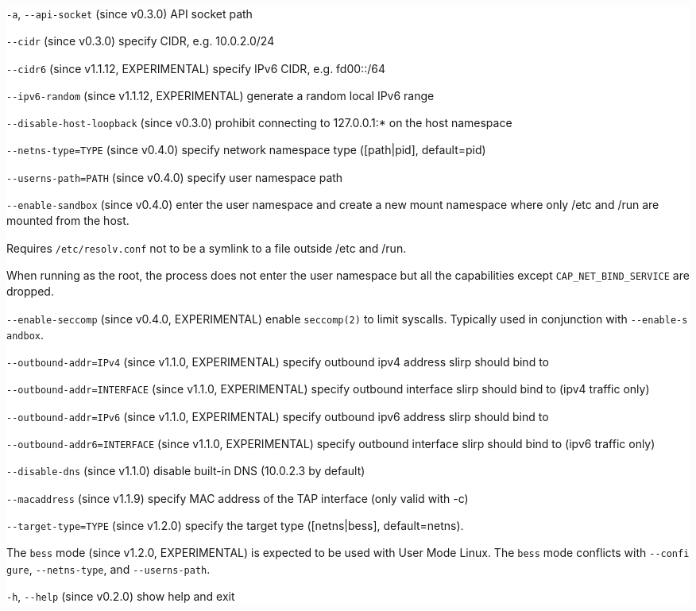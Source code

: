 `-a`, `--api-socket` (since v0.3.0)
API socket path

`--cidr` (since v0.3.0)
specify CIDR, e.g. 10.0.2.0/24

`--cidr6` (since v1.1.12, EXPERIMENTAL)
specify IPv6 CIDR, e.g. fd00::/64

`--ipv6-random` (since v1.1.12, EXPERIMENTAL)
generate a random local IPv6 range

`--disable-host-loopback` (since v0.3.0)
prohibit connecting to 127.0.0.1:\* on the host namespace

`--netns-type=TYPE` (since v0.4.0)
specify network namespace type ([path|pid], default=pid)

`--userns-path=PATH` (since v0.4.0)
specify user namespace path

`--enable-sandbox` (since v0.4.0)
enter the user namespace and create a new mount namespace where only /etc and
/run are mounted from the host.

Requires `/etc/resolv.conf` not to be a symlink to a file outside /etc and /run.

When running as the root, the process does not enter the user namespace but all
the capabilities except `CAP_NET_BIND_SERVICE` are dropped.

`--enable-seccomp` (since v0.4.0, EXPERIMENTAL)
enable `seccomp(2)` to limit syscalls.
Typically used in conjunction with `--enable-sandbox`.

`--outbound-addr=IPv4` (since v1.1.0, EXPERIMENTAL)
specify outbound ipv4 address slirp should bind to

`--outbound-addr=INTERFACE` (since v1.1.0, EXPERIMENTAL)
specify outbound interface slirp should bind to (ipv4 traffic only)

`--outbound-addr=IPv6` (since v1.1.0, EXPERIMENTAL)
specify outbound ipv6 address slirp should bind to

`--outbound-addr6=INTERFACE` (since v1.1.0, EXPERIMENTAL)
specify outbound interface slirp should bind to (ipv6 traffic only)

`--disable-dns` (since v1.1.0)
disable built-in DNS (10.0.2.3 by default)

`--macaddress` (since v1.1.9)
specify MAC address of the TAP interface (only valid with -c)

`--target-type=TYPE` (since v1.2.0)
specify the target type ([netns|bess], default=netns).

The `bess` mode (since v1.2.0, EXPERIMENTAL) is expected to be used with User Mode Linux.
The `bess` mode conflicts with `--configure`, `--netns-type`, and `--userns-path`.

`-h`, `--help` (since v0.2.0)
show help and exit
